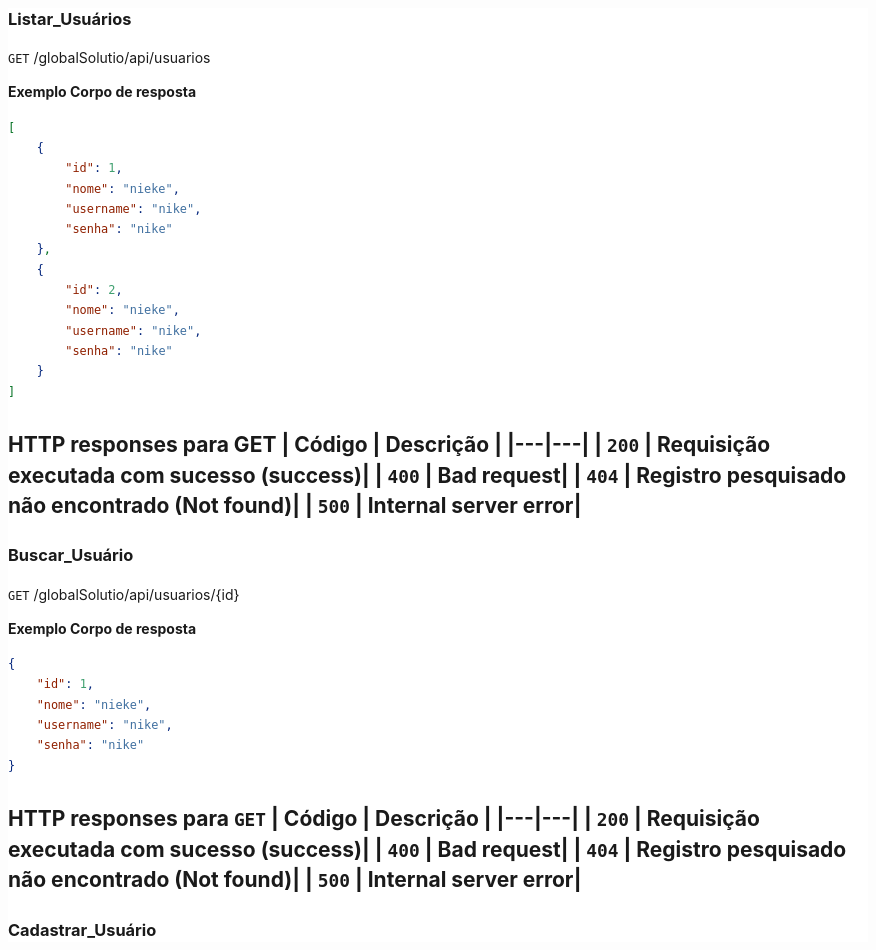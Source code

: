 ### Listar_Usuários

`GET` /globalSolutio/api/usuarios

**Exemplo Corpo de resposta**

```JSON
[
    {
        "id": 1,
        "nome": "nieke",
        "username": "nike",
        "senha": "nike"
    },
    {
        "id": 2,
        "nome": "nieke",
        "username": "nike",
        "senha": "nike"
    }
]
```
**HTTP responses para GET**
| Código | Descrição |
|---|---|
| `200` | Requisição executada com sucesso (success)|
| `400` | Bad request|
| `404` | Registro pesquisado não encontrado (Not found)|
| `500` | Internal server error|
---
### Buscar_Usuário

`GET` /globalSolutio/api/usuarios/{id}

**Exemplo Corpo de resposta**
```JSON
{
    "id": 1,
    "nome": "nieke",
    "username": "nike",
    "senha": "nike"
}
```
**HTTP responses para `GET`**
| Código | Descrição |
|---|---|
| `200` | Requisição executada com sucesso (success)|
| `400` | Bad request|
| `404` | Registro pesquisado não encontrado (Not found)|
| `500` | Internal server error|
---
### Cadastrar_Usuário
